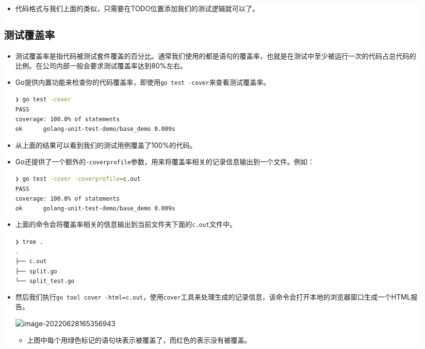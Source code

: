 - 代码格式与我们上面的类似，只需要在TODO位置添加我们的测试逻辑就可以了。

## 测试覆盖率

- 测试覆盖率是指代码被测试套件覆盖的百分比。通常我们使用的都是语句的覆盖率，也就是在测试中至少被运行一次的代码占总代码的比例。在公司内部一般会要求测试覆盖率达到80%左右。

- Go提供内置功能来检查你的代码覆盖率，即使用`go test -cover`来查看测试覆盖率。

  ```bash
  ❯ go test -cover
  PASS
  coverage: 100.0% of statements
  ok      golang-unit-test-demo/base_demo 0.009s
  ```

- 从上面的结果可以看到我们的测试用例覆盖了100%的代码。

- Go还提供了一个额外的`-coverprofile`参数，用来将覆盖率相关的记录信息输出到一个文件。例如：

  ```bash
  ❯ go test -cover -coverprofile=c.out
  PASS
  coverage: 100.0% of statements
  ok      golang-unit-test-demo/base_demo 0.009s
  ```

- 上面的命令会将覆盖率相关的信息输出到当前文件夹下面的`c.out`文件中。

  ```bash
  ❯ tree .
  .
  ├── c.out
  ├── split.go
  └── split_test.go
  ```

- 然后我们执行`go tool cover -html=c.out`，使用`cover`工具来处理生成的记录信息，该命令会打开本地的浏览器窗口生成一个HTML报告。

  ![image-20220628165356943](https://raw.githubusercontent.com/hellolib/pictures/main/Typora/pic-00-gitee/20220628165357.png)

  - 上图中每个用绿色标记的语句块表示被覆盖了，而红色的表示没有被覆盖。